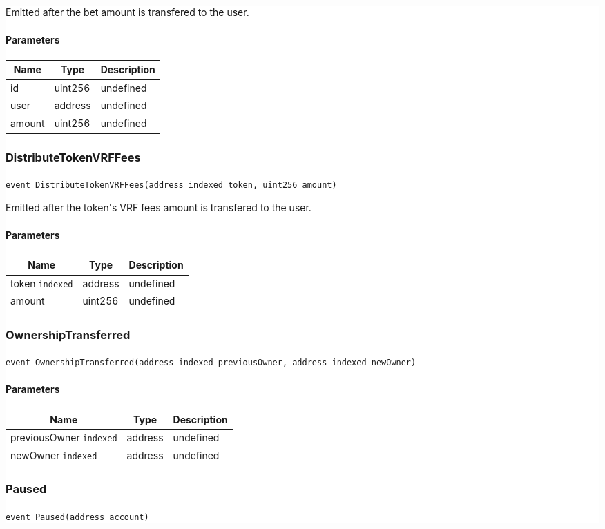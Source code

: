 Emitted after the bet amount is transfered to the user.



#### Parameters

| Name | Type | Description |
|---|---|---|
| id  | uint256 | undefined |
| user  | address | undefined |
| amount  | uint256 | undefined |

### DistributeTokenVRFFees

```solidity
event DistributeTokenVRFFees(address indexed token, uint256 amount)
```

Emitted after the token&#39;s VRF fees amount is transfered to the user.



#### Parameters

| Name | Type | Description |
|---|---|---|
| token `indexed` | address | undefined |
| amount  | uint256 | undefined |

### OwnershipTransferred

```solidity
event OwnershipTransferred(address indexed previousOwner, address indexed newOwner)
```





#### Parameters

| Name | Type | Description |
|---|---|---|
| previousOwner `indexed` | address | undefined |
| newOwner `indexed` | address | undefined |

### Paused

```solidity
event Paused(address account)
```




